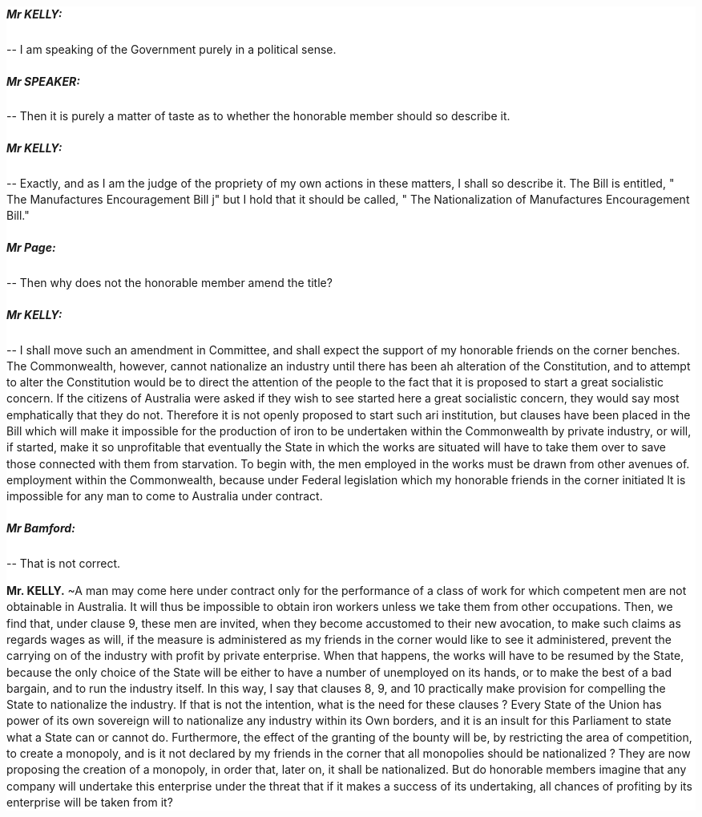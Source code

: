 ##### Mr KELLY:

-- I am speaking of the Government purely in a political sense. 

##### Mr SPEAKER:

-- Then it is purely a matter of taste as to whether the honorable member should so describe it. 

##### Mr KELLY:

-- Exactly, and as I am the judge of the propriety of my own actions in these matters, I shall so describe it. The Bill is entitled, " The Manufactures Encouragement Bill j" but I hold that it should be called, " The Nationalization of Manufactures Encouragement Bill." 

##### Mr Page:

--  Then why does not the honorable member amend the title? 

##### Mr KELLY:

-- I shall move such an amendment in Committee, and shall expect the support of my honorable friends on the corner benches. The Commonwealth, however, cannot nationalize an industry until there has been ah alteration of the Constitution, and to attempt to alter the Constitution would be to direct the attention of the people to the fact that it is proposed to start a great socialistic concern. If the citizens of Australia were asked if they wish to see started here a great socialistic concern, they would say most emphatically that they do not. Therefore it is not openly proposed to start such ari institution, but clauses have been placed in the Bill which will make it impossible for the production of iron to be undertaken within the Commonwealth by private industry, or will, if started, make it so unprofitable that eventually the State in which the works are situated will have to take them over to save those connected with them from starvation. To begin with, the men employed in the works must be drawn from other avenues of. employment within the Commonwealth, because under Federal legislation which my honorable friends in the corner initiated lt is impossible for any man to come to Australia under contract. 

##### Mr Bamford:

--  That is not correct. 


 **Mr. KELLY.** ~A man may come here under contract only for the performance of a class of work for which competent men are not obtainable in Australia. It will thus be impossible to obtain iron workers unless we take them from other occupations. Then, we find that, under clause 9, these men are invited, when they become accustomed to their new avocation, to make such claims as regards wages as will, if the measure is administered as my friends in the corner would like to see it administered, prevent the carrying on of the industry with profit by private enterprise. When that happens, the works will have to be resumed by the State, because the only choice of the State will be either to have a number of unemployed on its hands, or to make the best of a bad bargain, and to run the industry itself. In this way, I say that clauses 8, 9, and 10 practically make provision for compelling the State to nationalize the industry. If that is not the intention, what is the need for these clauses ? Every State of the Union has power of its own sovereign will to nationalize any industry within its  Own  borders, and it is an insult for this Parliament to state what a State can or cannot do. Furthermore, the effect of the granting of the bounty will be, by restricting the area of competition, to create a monopoly, and is it not declared by my friends in the corner that all monopolies should be nationalized ? They are now proposing the creation of a monopoly, in order that, later on, it shall be nationalized. But do honorable members imagine that any company will undertake this enterprise under the threat that if it makes a success of its undertaking, all chances of profiting by its enterprise will be taken from it? 
